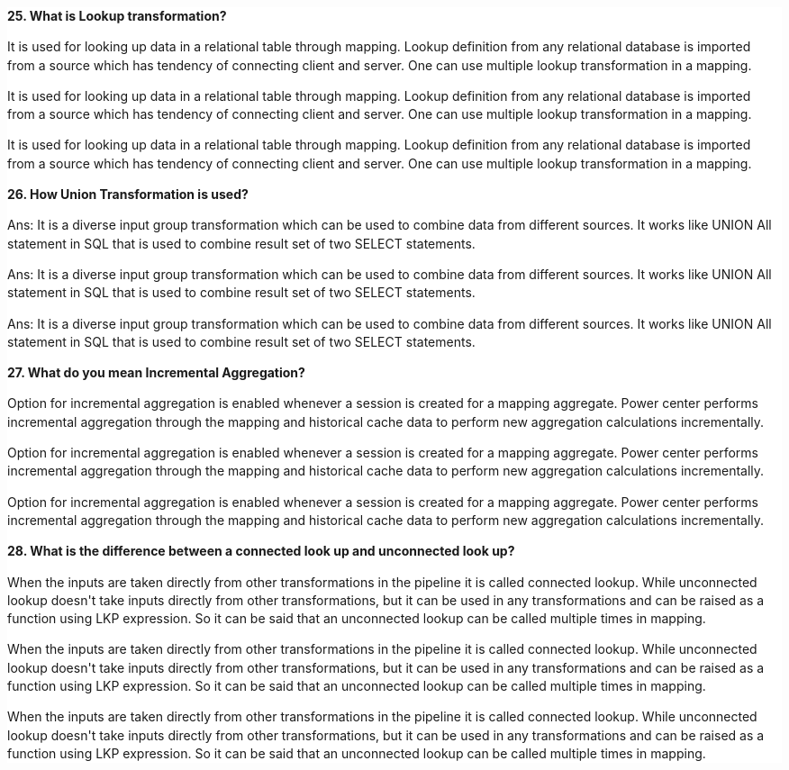 **25\. What is Lookup transformation?**

It is used for looking up data in a relational table through mapping. Lookup definition from any relational database is imported from a source which has tendency of connecting client and server. One can use multiple lookup transformation in a mapping.

It is used for looking up data in a relational table through mapping. Lookup definition from any relational database is imported from a source which has tendency of connecting client and server. One can use multiple lookup transformation in a mapping.

It is used for looking up data in a relational table through mapping. Lookup definition from any relational database is imported from a source which has tendency of connecting client and server. One can use multiple lookup transformation in a mapping.

**26\. How Union Transformation is used?**

Ans: It is a diverse input group transformation which can be used to combine data from different sources. It works like UNION All statement in SQL that is used to combine result set of two SELECT statements.

Ans: It is a diverse input group transformation which can be used to combine data from different sources. It works like UNION All statement in SQL that is used to combine result set of two SELECT statements.

Ans: It is a diverse input group transformation which can be used to combine data from different sources. It works like UNION All statement in SQL that is used to combine result set of two SELECT statements.

**27\. What do you mean Incremental Aggregation?**

Option for incremental aggregation is enabled whenever a session is created for a mapping aggregate. Power center performs incremental aggregation through the mapping and historical cache data to perform new aggregation calculations incrementally.

Option for incremental aggregation is enabled whenever a session is created for a mapping aggregate. Power center performs incremental aggregation through the mapping and historical cache data to perform new aggregation calculations incrementally.

Option for incremental aggregation is enabled whenever a session is created for a mapping aggregate. Power center performs incremental aggregation through the mapping and historical cache data to perform new aggregation calculations incrementally.

**28\. What is the difference between a connected look up and unconnected look up?**

When the inputs are taken directly from other transformations in the pipeline it is called connected lookup. While unconnected lookup doesn't take inputs directly from other transformations, but it can be used in any transformations and can be raised as a function using LKP expression. So it can be said that an unconnected lookup can be called multiple times in mapping.

When the inputs are taken directly from other transformations in the pipeline it is called connected lookup. While unconnected lookup doesn't take inputs directly from other transformations, but it can be used in any transformations and can be raised as a function using LKP expression. So it can be said that an unconnected lookup can be called multiple times in mapping.

When the inputs are taken directly from other transformations in the pipeline it is called connected lookup. While unconnected lookup doesn't take inputs directly from other transformations, but it can be used in any transformations and can be raised as a function using LKP expression. So it can be said that an unconnected lookup can be called multiple times in mapping.
